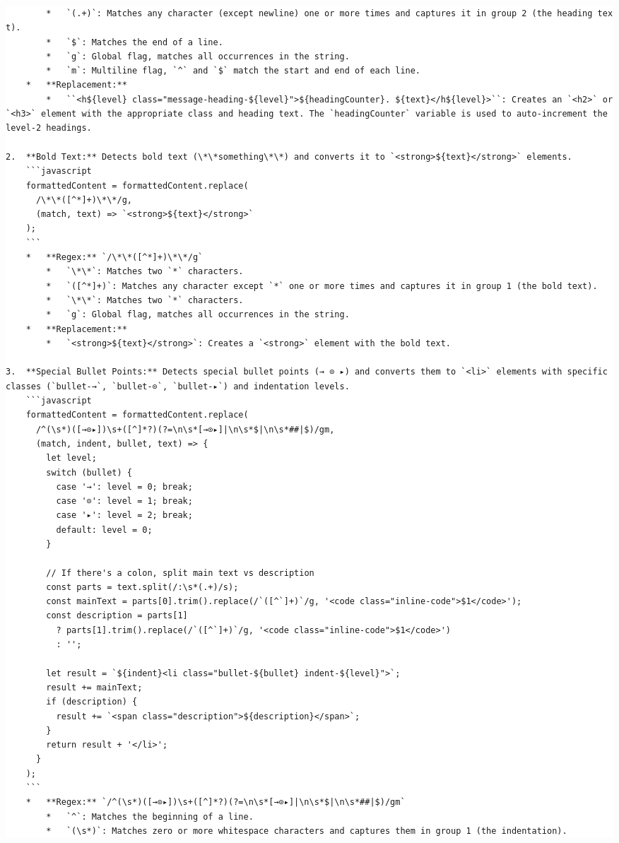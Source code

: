 ```
        *   `(.+)`: Matches any character (except newline) one or more times and captures it in group 2 (the heading text).
        *   `$`: Matches the end of a line.
        *   `g`: Global flag, matches all occurrences in the string.
        *   `m`: Multiline flag, `^` and `$` match the start and end of each line.
    *   **Replacement:**
        *   ``<h${level} class="message-heading-${level}">${headingCounter}. ${text}</h${level}>``: Creates an `<h2>` or `<h3>` element with the appropriate class and heading text. The `headingCounter` variable is used to auto-increment the level-2 headings.

2.  **Bold Text:** Detects bold text (\*\*something\*\*) and converts it to `<strong>${text}</strong>` elements.
    ```javascript
    formattedContent = formattedContent.replace(
      /\*\*([^*]+)\*\*/g,
      (match, text) => `<strong>${text}</strong>`
    );
    ```
    *   **Regex:** `/\*\*([^*]+)\*\*/g`
        *   `\*\*`: Matches two `*` characters.
        *   `([^*]+)`: Matches any character except `*` one or more times and captures it in group 1 (the bold text).
        *   `\*\*`: Matches two `*` characters.
        *   `g`: Global flag, matches all occurrences in the string.
    *   **Replacement:**
        *   `<strong>${text}</strong>`: Creates a `<strong>` element with the bold text.

3.  **Special Bullet Points:** Detects special bullet points (→ ⊙ ▸) and converts them to `<li>` elements with specific classes (`bullet-→`, `bullet-⊙`, `bullet-▸`) and indentation levels.
    ```javascript
    formattedContent = formattedContent.replace(
      /^(\s*)([→⊙▸])\s+([^]*?)(?=\n\s*[→⊙▸]|\n\s*$|\n\s*##|$)/gm,
      (match, indent, bullet, text) => {
        let level;
        switch (bullet) {
          case '→': level = 0; break;
          case '⊙': level = 1; break;
          case '▸': level = 2; break;
          default: level = 0;
        }

        // If there's a colon, split main text vs description
        const parts = text.split(/:\s*(.+)/s);
        const mainText = parts[0].trim().replace(/`([^`]+)`/g, '<code class="inline-code">$1</code>');
        const description = parts[1]
          ? parts[1].trim().replace(/`([^`]+)`/g, '<code class="inline-code">$1</code>')
          : '';

        let result = `${indent}<li class="bullet-${bullet} indent-${level}">`;
        result += mainText;
        if (description) {
          result += `<span class="description">${description}</span>`;
        }
        return result + '</li>';
      }
    );
    ```
    *   **Regex:** `/^(\s*)([→⊙▸])\s+([^]*?)(?=\n\s*[→⊙▸]|\n\s*$|\n\s*##|$)/gm`
        *   `^`: Matches the beginning of a line.
        *   `(\s*)`: Matches zero or more whitespace characters and captures them in group 1 (the indentation).
```